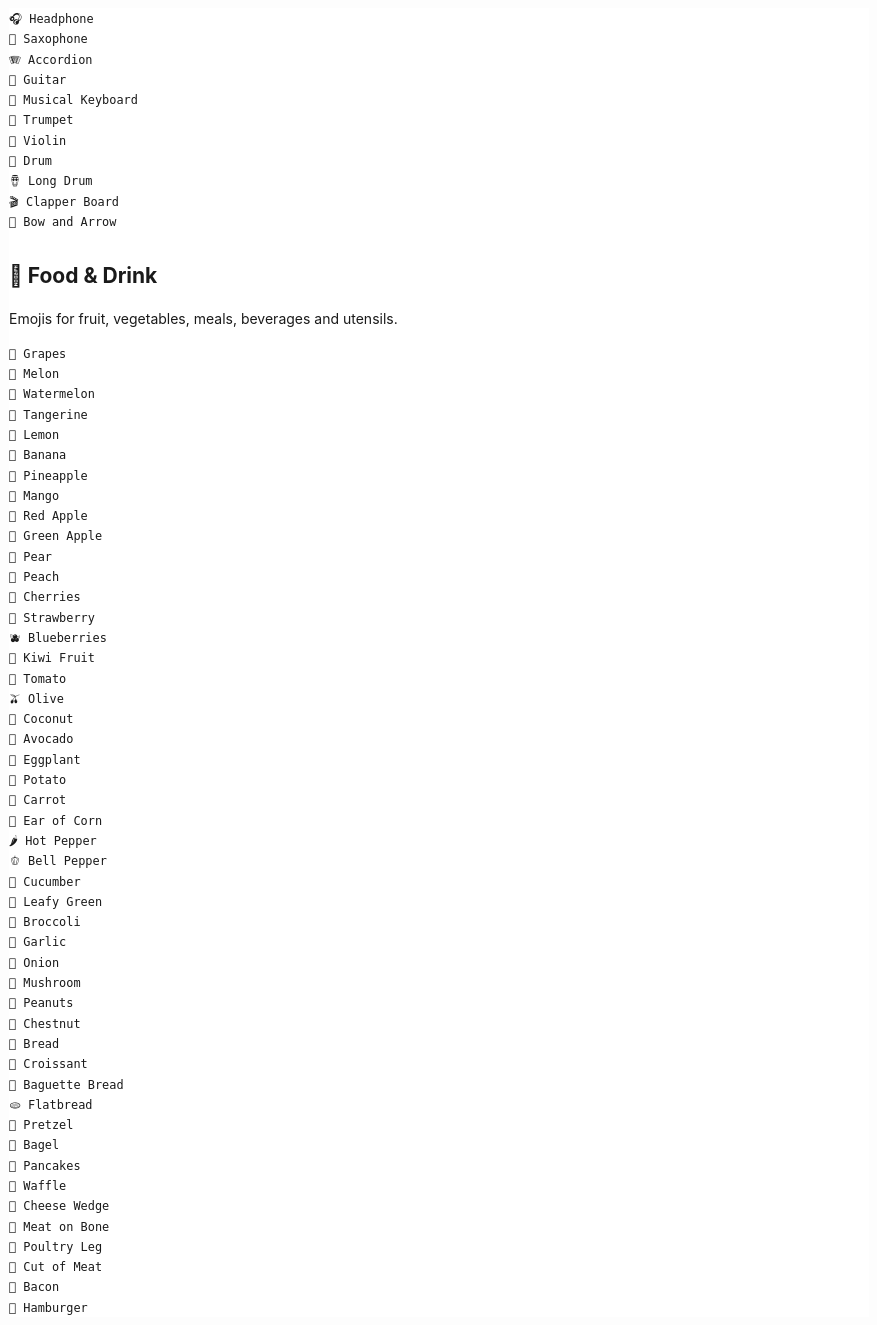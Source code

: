     🎧 Headphone
    🎷 Saxophone
    🪗 Accordion
    🎸 Guitar
    🎹 Musical Keyboard
    🎺 Trumpet
    🎻 Violin
    🥁 Drum
    🪘 Long Drum
    🎬 Clapper Board
    🏹 Bow and Arrow

## 🍔 Food & Drink

Emojis for fruit, vegetables, meals, beverages and utensils.

    🍇 Grapes
    🍈 Melon
    🍉 Watermelon
    🍊 Tangerine
    🍋 Lemon
    🍌 Banana
    🍍 Pineapple
    🥭 Mango
    🍎 Red Apple
    🍏 Green Apple
    🍐 Pear
    🍑 Peach
    🍒 Cherries
    🍓 Strawberry
    🫐 Blueberries
    🥝 Kiwi Fruit
    🍅 Tomato
    🫒 Olive
    🥥 Coconut
    🥑 Avocado
    🍆 Eggplant
    🥔 Potato
    🥕 Carrot
    🌽 Ear of Corn
    🌶️ Hot Pepper
    🫑 Bell Pepper
    🥒 Cucumber
    🥬 Leafy Green
    🥦 Broccoli
    🧄 Garlic
    🧅 Onion
    🍄 Mushroom
    🥜 Peanuts
    🌰 Chestnut
    🍞 Bread
    🥐 Croissant
    🥖 Baguette Bread
    🫓 Flatbread
    🥨 Pretzel
    🥯 Bagel
    🥞 Pancakes
    🧇 Waffle
    🧀 Cheese Wedge
    🍖 Meat on Bone
    🍗 Poultry Leg
    🥩 Cut of Meat
    🥓 Bacon
    🍔 Hamburger